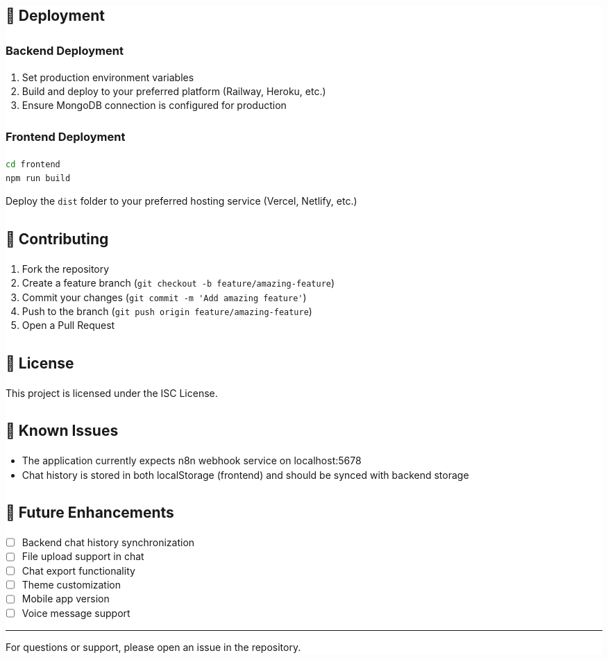 ## 🚀 Deployment

### Backend Deployment
1. Set production environment variables
2. Build and deploy to your preferred platform (Railway, Heroku, etc.)
3. Ensure MongoDB connection is configured for production

### Frontend Deployment
```bash
cd frontend
npm run build
```
Deploy the `dist` folder to your preferred hosting service (Vercel, Netlify, etc.)

## 🤝 Contributing

1. Fork the repository
2. Create a feature branch (`git checkout -b feature/amazing-feature`)
3. Commit your changes (`git commit -m 'Add amazing feature'`)
4. Push to the branch (`git push origin feature/amazing-feature`)
5. Open a Pull Request

## 📝 License

This project is licensed under the ISC License.

## 🐛 Known Issues

- The application currently expects n8n webhook service on localhost:5678
- Chat history is stored in both localStorage (frontend) and should be synced with backend storage

## 🔮 Future Enhancements

- [ ] Backend chat history synchronization
- [ ] File upload support in chat
- [ ] Chat export functionality
- [ ] Theme customization
- [ ] Mobile app version
- [ ] Voice message support

---

For questions or support, please open an issue in the repository.
